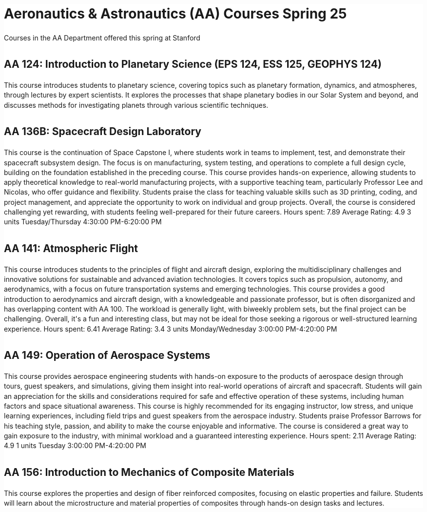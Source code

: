 # Aeronautics & Astronautics (AA) Courses Spring 25 
Courses in the AA Department offered this spring at Stanford
 ## AA 124: Introduction to Planetary Science (EPS 124, ESS 125, GEOPHYS 124)
This course introduces students to planetary science, covering topics such as planetary formation, dynamics, and atmospheres, through lectures by expert scientists. It explores the processes that shape planetary bodies in our Solar System and beyond, and discusses methods for investigating planets through various scientific techniques.
## AA 136B: Spacecraft Design Laboratory
This course is the continuation of Space Capstone I, where students work in teams to implement, test, and demonstrate their spacecraft subsystem design. The focus is on manufacturing, system testing, and operations to complete a full design cycle, building on the foundation established in the preceding course.
This course provides hands-on experience, allowing students to apply theoretical knowledge to real-world manufacturing projects, with a supportive teaching team, particularly Professor Lee and Nicolas, who offer guidance and flexibility. Students praise the class for teaching valuable skills such as 3D printing, coding, and project management, and appreciate the opportunity to work on individual and group projects. Overall, the course is considered challenging yet rewarding, with students feeling well-prepared for their future careers.
Hours spent: 7.89
Average Rating: 4.9
3 units
Tuesday/Thursday 4:30:00 PM-6:20:00 PM
## AA 141: Atmospheric Flight
This course introduces students to the principles of flight and aircraft design, exploring the multidisciplinary challenges and innovative solutions for sustainable and advanced aviation technologies. It covers topics such as propulsion, autonomy, and aerodynamics, with a focus on future transportation systems and emerging technologies.
This course provides a good introduction to aerodynamics and aircraft design, with a knowledgeable and passionate professor, but is often disorganized and has overlapping content with AA 100. The workload is generally light, with biweekly problem sets, but the final project can be challenging. Overall, it's a fun and interesting class, but may not be ideal for those seeking a rigorous or well-structured learning experience.
Hours spent: 6.41
Average Rating: 3.4
3 units
Monday/Wednesday 3:00:00 PM-4:20:00 PM
## AA 149: Operation of Aerospace Systems
This course provides aerospace engineering students with hands-on exposure to the products of aerospace design through tours, guest speakers, and simulations, giving them insight into real-world operations of aircraft and spacecraft. Students will gain an appreciation for the skills and considerations required for safe and effective operation of these systems, including human factors and space situational awareness.
This course is highly recommended for its engaging instructor, low stress, and unique learning experiences, including field trips and guest speakers from the aerospace industry. Students praise Professor Barrows for his teaching style, passion, and ability to make the course enjoyable and informative. The course is considered a great way to gain exposure to the industry, with minimal workload and a guaranteed interesting experience.
Hours spent: 2.11
Average Rating: 4.9
1 units
Tuesday 3:00:00 PM-4:20:00 PM
## AA 156: Introduction to Mechanics of Composite Materials
This course explores the properties and design of fiber reinforced composites, focusing on elastic properties and failure. Students will learn about the microstructure and material properties of composites through hands-on design tasks and lectures.